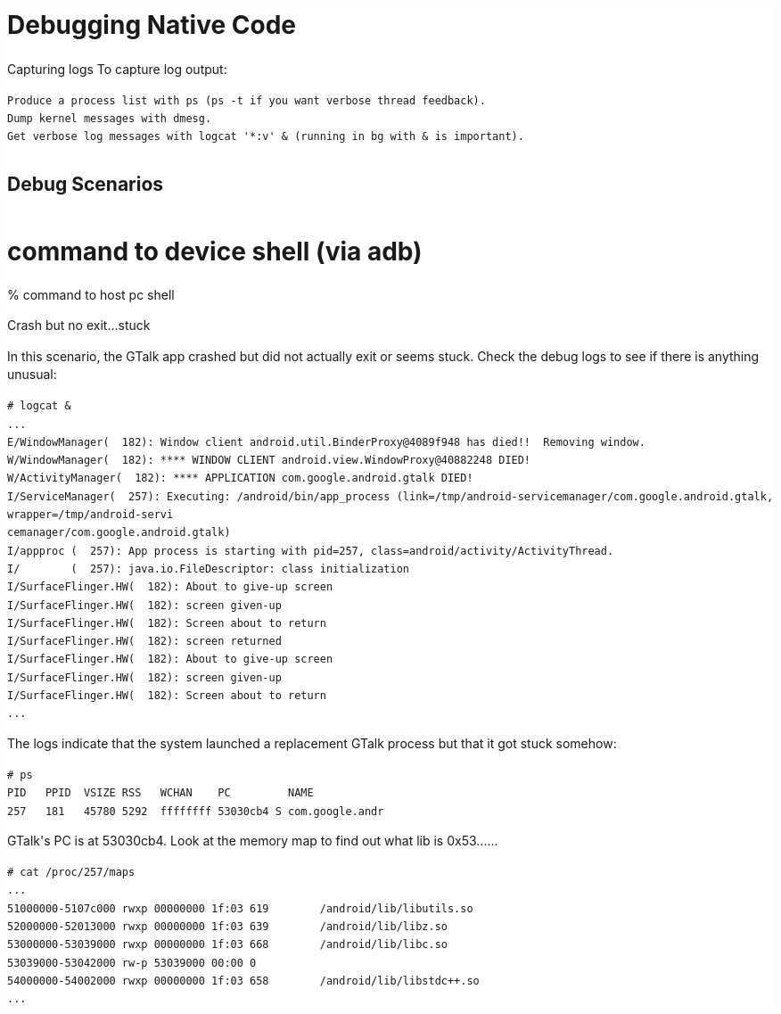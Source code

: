 Debugging Native Code
================================================================================

Capturing logs
To capture log output:

    Produce a process list with ps (ps -t if you want verbose thread feedback).
    Dump kernel messages with dmesg.
    Get verbose log messages with logcat '*:v' & (running in bg with & is important).

Debug Scenarios
--------------------------------------------------------------------------------

  # command to device shell (via adb)
  % command to host pc shell

Crash but no exit...stuck

In this scenario, the GTalk app crashed but did not actually exit or seems stuck. Check the debug logs to see if there is anything unusual:

```
# logcat &
...
E/WindowManager(  182): Window client android.util.BinderProxy@4089f948 has died!!  Removing window.
W/WindowManager(  182): **** WINDOW CLIENT android.view.WindowProxy@40882248 DIED!
W/ActivityManager(  182): **** APPLICATION com.google.android.gtalk DIED!
I/ServiceManager(  257): Executing: /android/bin/app_process (link=/tmp/android-servicemanager/com.google.android.gtalk, wrapper=/tmp/android-servi
cemanager/com.google.android.gtalk)
I/appproc (  257): App process is starting with pid=257, class=android/activity/ActivityThread.
I/        (  257): java.io.FileDescriptor: class initialization
I/SurfaceFlinger.HW(  182): About to give-up screen
I/SurfaceFlinger.HW(  182): screen given-up
I/SurfaceFlinger.HW(  182): Screen about to return
I/SurfaceFlinger.HW(  182): screen returned
I/SurfaceFlinger.HW(  182): About to give-up screen
I/SurfaceFlinger.HW(  182): screen given-up
I/SurfaceFlinger.HW(  182): Screen about to return
...
```

The logs indicate that the system launched a replacement GTalk process but that it got stuck somehow:

```
# ps
PID   PPID  VSIZE RSS   WCHAN    PC         NAME
257   181   45780 5292  ffffffff 53030cb4 S com.google.andr
```

GTalk's PC is at 53030cb4. Look at the memory map to find out what lib is 0x53......

```
# cat /proc/257/maps
...
51000000-5107c000 rwxp 00000000 1f:03 619        /android/lib/libutils.so
52000000-52013000 rwxp 00000000 1f:03 639        /android/lib/libz.so
53000000-53039000 rwxp 00000000 1f:03 668        /android/lib/libc.so
53039000-53042000 rw-p 53039000 00:00 0
54000000-54002000 rwxp 00000000 1f:03 658        /android/lib/libstdc++.so
...
```
